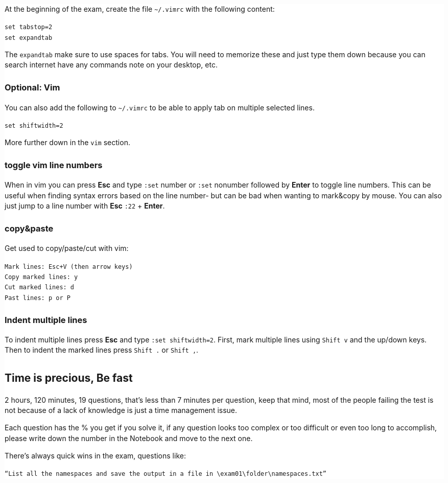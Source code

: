 At the beginning of the exam, create the file `~/.vimrc` with the following content:

```console
set tabstop=2
set expandtab
```

The `expandtab` make sure to use spaces for tabs. You will need to memorize these and just type them down because you can search internet have any commands note on your desktop, etc.

### Optional: Vim

You can also add the following to `~/.vimrc` to be able to apply tab on multiple selected lines.

```console
set shiftwidth=2
```

More further down in the `vim` section.

### toggle vim line numbers

When in vim you can press **Esc** and type `:set` number or `:set` nonumber followed by **Enter** to toggle line numbers. This can be useful when finding syntax errors based on the line number- but can be bad when wanting to mark&copy by mouse. You can also just jump to a line number with **Esc** `:22` + **Enter**.

### copy&paste

Get used to copy/paste/cut with vim:

```
Mark lines: Esc+V (then arrow keys)
Copy marked lines: y
Cut marked lines: d
Past lines: p or P
```

### Indent multiple lines

To indent multiple lines press **Esc** and type `:set shiftwidth=2`. First, mark multiple lines using `Shift v` and the up/down keys. Then to indent the marked lines press `Shift .` or `Shift ,`.

## Time is precious, Be fast

2 hours, 120 minutes, 19 questions, that’s less than 7 minutes per question, keep that mind, most of the people failing the test is not because of a lack of knowledge is just a time management issue.

Each question has the % you get if you solve it, if any question looks too complex or too difficult or even too long to accomplish, please write down the number in the Notebook and move to the next one.

There’s always quick wins in the exam, questions like:

```
“List all the namespaces and save the output in a file in \exam01\folder\namespaces.txt” 
```

